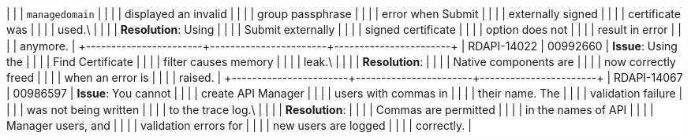 |                       |                       | `managedomain`        |
|                       |                       | displayed an invalid  |
|                       |                       | group passphrase      |
|                       |                       | error when Submit     |
|                       |                       | externally signed     |
|                       |                       | certificate was       |
|                       |                       | used.\                |
|                       |                       | **Resolution**: Using |
|                       |                       | Submit externally     |
|                       |                       | signed certificate    |
|                       |                       | option does not       |
|                       |                       | result in error       |
|                       |                       | anymore.              |
+-----------------------+-----------------------+-----------------------+
| RDAPI-14022           | 00992660              | **Issue**: Using the  |
|                       |                       | Find Certificate      |
|                       |                       | filter causes memory  |
|                       |                       | leak.\                |
|                       |                       | **Resolution**:       |
|                       |                       | Native components are |
|                       |                       | now correctly freed   |
|                       |                       | when an error is      |
|                       |                       | raised.               |
+-----------------------+-----------------------+-----------------------+
| RDAPI-14067           | 00986597              | **Issue**: You cannot |
|                       |                       | create API Manager    |
|                       |                       | users with commas in  |
|                       |                       | their name. The       |
|                       |                       | validation failure    |
|                       |                       | was not being written |
|                       |                       | to the trace log.\    |
|                       |                       | **Resolution**:       |
|                       |                       | Commas are permitted  |
|                       |                       | in the names of API   |
|                       |                       | Manager users, and    |
|                       |                       | validation errors for |
|                       |                       | new users are logged  |
|                       |                       | correctly.            |